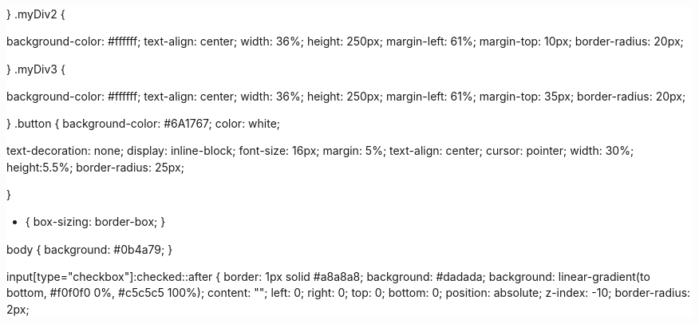 }
.myDiv2 {
 
  

  background-color: #ffffff;
  text-align: center;
  width: 36%;
  height: 250px;
 margin-left: 61%;
 margin-top: 10px;
  border-radius: 20px;

}
.myDiv3 {
 

  background-color: #ffffff;
  text-align: center;
  width: 36%;
  height: 250px;
 margin-left: 61%;
 margin-top: 35px;
  border-radius: 20px;

}
.button {
  background-color: #6A1767; 
  color: white;

  text-decoration: none;
  display: inline-block;
  font-size: 16px;
  margin: 5%;
  text-align: center;
  cursor: pointer;
  width: 30%;
  height:5.5%;
  border-radius: 25px;

}


* {
  box-sizing: border-box;
}

body {
  background: #0b4a79;
}

input[type="checkbox"]:checked::after {
  border: 1px solid #a8a8a8;
  background: #dadada;
  background: linear-gradient(to bottom, #f0f0f0 0%, #c5c5c5 100%);
  content: "";
  left: 0;
  right: 0;
  top: 0;
  bottom: 0;
  position: absolute;
  z-index: -10;
  border-radius: 2px;
  